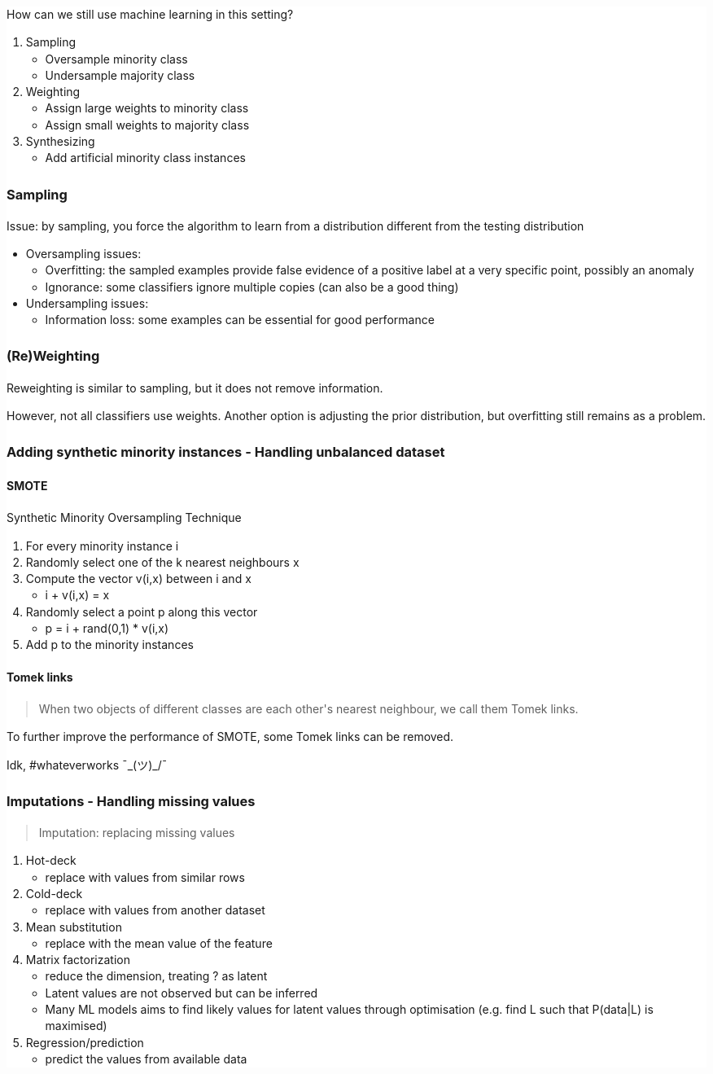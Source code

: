 How can we still use machine learning in this setting?
1. Sampling
   - Oversample minority class
   - Undersample majority class
2. Weighting
   - Assign large weights to minority class
   - Assign small weights to majority class
3. Synthesizing
   - Add artificial minority class instances

### Sampling
Issue: by sampling, you force the algorithm to learn from a distribution different from the testing distribution

- Oversampling issues:
  - Overfitting: the sampled examples provide false evidence of a positive label at a very specific point, possibly an anomaly
  - Ignorance: some classifiers ignore multiple copies (can also be a good thing)
- Undersampling issues:
  - Information loss: some examples can be essential for good performance

### (Re)Weighting
Reweighting is similar to sampling, but it does not remove information.

However, not all classifiers use weights. Another option is adjusting the prior distribution, but overfitting still remains as a problem.

### Adding synthetic minority instances - Handling unbalanced dataset
#### SMOTE
Synthetic Minority Oversampling Technique
1. For every minority instance i
2. Randomly select one of the k nearest neighbours x
3. Compute the vector v(i,x) between i and x
   - i + v(i,x) = x
4. Randomly select a point p along this vector
   - p = i + rand(0,1) * v(i,x)
5. Add p to the minority instances


#### Tomek links
> When two objects of different classes are each other's nearest neighbour, we call them Tomek links.

To further improve the performance of SMOTE, some Tomek links can be removed.

Idk, #whateverworks ¯\_(ツ)_/¯


### Imputations - Handling missing values
> Imputation: replacing missing values

1. Hot-deck
   - replace with values from similar rows
2. Cold-deck
   - replace with values from another dataset
3. Mean substitution
   - replace with the mean value of the feature
4. Matrix factorization
   - reduce the dimension, treating ? as latent
   - Latent values are not observed but can be inferred
   - Many ML models aims to find likely values for latent values through optimisation (e.g. find L such that P(data|L) is maximised)
5. Regression/prediction
   - predict the values from available data